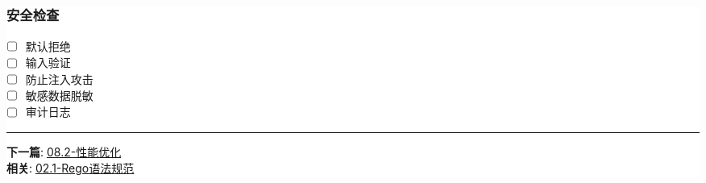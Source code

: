 ### 安全检查

- [ ] 默认拒绝
- [ ] 输入验证
- [ ] 防止注入攻击
- [ ] 敏感数据脱敏
- [ ] 审计日志

---

**下一篇**: [08.2-性能优化](./08.2-性能优化.md)  
**相关**: [02.1-Rego语法规范](../02-语言模型/02.1-Rego语法规范.md)
